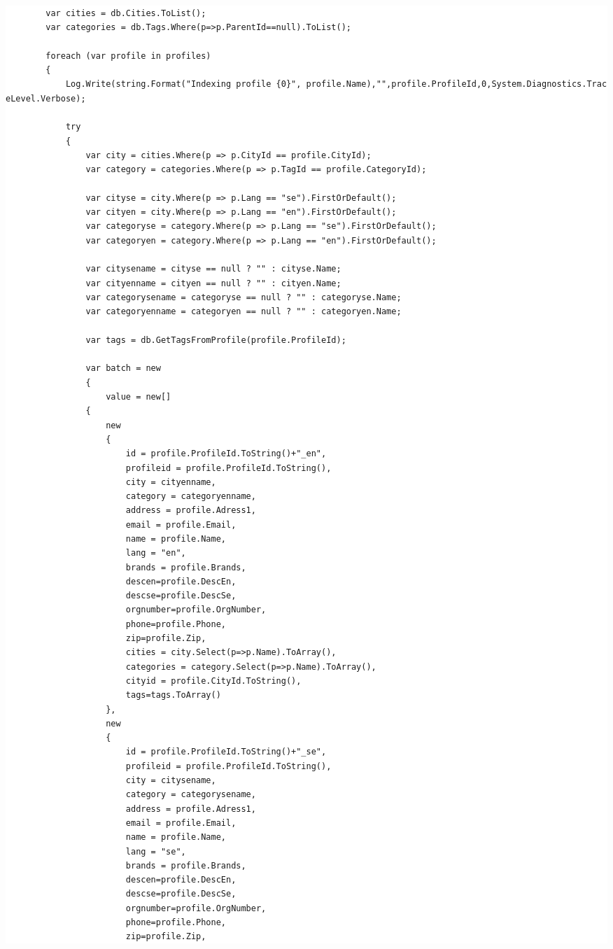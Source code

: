             var cities = db.Cities.ToList();
            var categories = db.Tags.Where(p=>p.ParentId==null).ToList();            

            foreach (var profile in profiles)
            {
                Log.Write(string.Format("Indexing profile {0}", profile.Name),"",profile.ProfileId,0,System.Diagnostics.TraceLevel.Verbose);

                try
                {
                    var city = cities.Where(p => p.CityId == profile.CityId);
                    var category = categories.Where(p => p.TagId == profile.CategoryId);

                    var cityse = city.Where(p => p.Lang == "se").FirstOrDefault();
                    var cityen = city.Where(p => p.Lang == "en").FirstOrDefault();
                    var categoryse = category.Where(p => p.Lang == "se").FirstOrDefault();
                    var categoryen = category.Where(p => p.Lang == "en").FirstOrDefault();

                    var citysename = cityse == null ? "" : cityse.Name;
                    var cityenname = cityen == null ? "" : cityen.Name;
                    var categorysename = categoryse == null ? "" : categoryse.Name;
                    var categoryenname = categoryen == null ? "" : categoryen.Name;

                    var tags = db.GetTagsFromProfile(profile.ProfileId);

                    var batch = new
                    {
                        value = new[] 
                    { 
                        new 
                        { 
                            id = profile.ProfileId.ToString()+"_en",
                            profileid = profile.ProfileId.ToString(),
                            city = cityenname,
                            category = categoryenname,
                            address = profile.Adress1,
                            email = profile.Email,
                            name = profile.Name,
                            lang = "en",
                            brands = profile.Brands,
                            descen=profile.DescEn,
                            descse=profile.DescSe,
                            orgnumber=profile.OrgNumber,
                            phone=profile.Phone,
                            zip=profile.Zip,
                            cities = city.Select(p=>p.Name).ToArray(),
                            categories = category.Select(p=>p.Name).ToArray(),
                            cityid = profile.CityId.ToString(),
                            tags=tags.ToArray()
                        },
                        new 
                        { 
                            id = profile.ProfileId.ToString()+"_se",
                            profileid = profile.ProfileId.ToString(),
                            city = citysename,
                            category = categorysename,
                            address = profile.Adress1,
                            email = profile.Email,
                            name = profile.Name,
                            lang = "se",
                            brands = profile.Brands,
                            descen=profile.DescEn,
                            descse=profile.DescSe,
                            orgnumber=profile.OrgNumber,
                            phone=profile.Phone,
                            zip=profile.Zip,